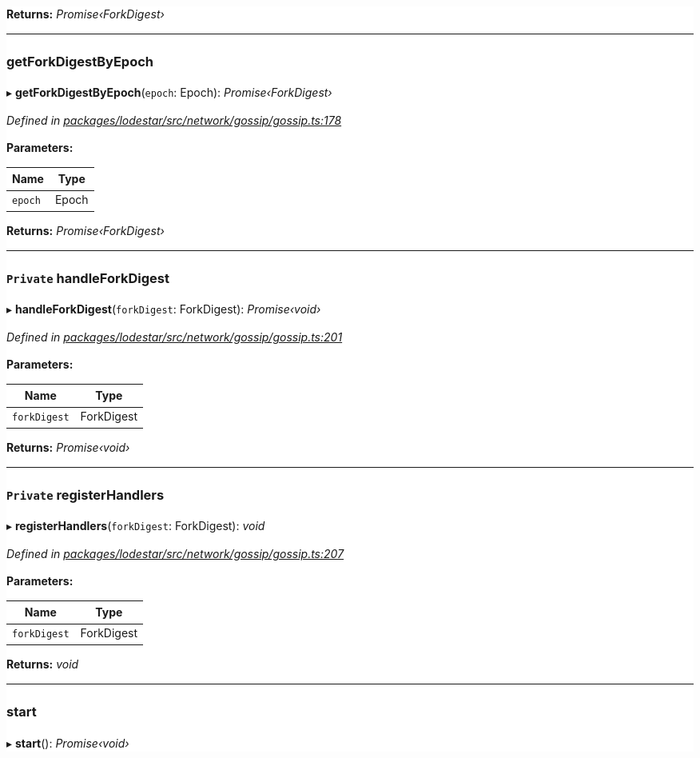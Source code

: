 **Returns:** *Promise‹ForkDigest›*

___

###  getForkDigestByEpoch

▸ **getForkDigestByEpoch**(`epoch`: Epoch): *Promise‹ForkDigest›*

*Defined in [packages/lodestar/src/network/gossip/gossip.ts:178](https://github.com/ChainSafe/lodestar/blob/2143d4cb6/packages/lodestar/src/network/gossip/gossip.ts#L178)*

**Parameters:**

Name | Type |
------ | ------ |
`epoch` | Epoch |

**Returns:** *Promise‹ForkDigest›*

___

### `Private` handleForkDigest

▸ **handleForkDigest**(`forkDigest`: ForkDigest): *Promise‹void›*

*Defined in [packages/lodestar/src/network/gossip/gossip.ts:201](https://github.com/ChainSafe/lodestar/blob/2143d4cb6/packages/lodestar/src/network/gossip/gossip.ts#L201)*

**Parameters:**

Name | Type |
------ | ------ |
`forkDigest` | ForkDigest |

**Returns:** *Promise‹void›*

___

### `Private` registerHandlers

▸ **registerHandlers**(`forkDigest`: ForkDigest): *void*

*Defined in [packages/lodestar/src/network/gossip/gossip.ts:207](https://github.com/ChainSafe/lodestar/blob/2143d4cb6/packages/lodestar/src/network/gossip/gossip.ts#L207)*

**Parameters:**

Name | Type |
------ | ------ |
`forkDigest` | ForkDigest |

**Returns:** *void*

___

###  start

▸ **start**(): *Promise‹void›*

